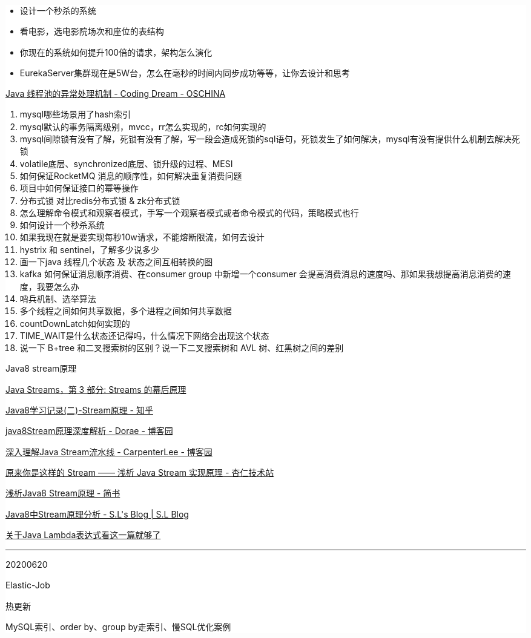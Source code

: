 - 设计一个秒杀的系统

- 看电影，选电影院场次和座位的表结构
- 你现在的系统如何提升100倍的请求，架构怎么演化
- EurekaServer集群现在是5W台，怎么在毫秒的时间内同步成功等等，让你去设计和思考





[Java 线程池的异常处理机制 \- Coding Dream \- OSCHINA](https://my.oschina.net/lifany/blog/884002)





1. mysql哪些场景用了hash索引
2. mysql默认的事务隔离级别，mvcc，rr怎么实现的，rc如何实现的
3. mysql间隙锁有没有了解，死锁有没有了解，写一段会造成死锁的sql语句，死锁发生了如何解决，mysql有没有提供什么机制去解决死锁
4. volatile底层、synchronized底层、锁升级的过程、MESI
5. 如何保证RocketMQ 消息的顺序性，如何解决重复消费问题
6. 项目中如何保证接口的幂等操作
7. 分布式锁   对比redis分布式锁 & zk分布式锁
8. 怎么理解命令模式和观察者模式，手写一个观察者模式或者命令模式的代码，策略模式也行
9. 如何设计一个秒杀系统
10. 如果我现在就是要实现每秒10w请求，不能熔断限流，如何去设计
11. hystrix 和 sentinel，了解多少说多少
12. 画一下java     线程几个状态 及 状态之间互相转换的图
13. kafka 如何保证消息顺序消费、在consumer group 中新增一个consumer 会提高消费消息的速度吗、那如果我想提高消息消费的速度，我要怎么办
14. 哨兵机制、选举算法
15. 多个线程之间如何共享数据，多个进程之间如何共享数据
16. countDownLatch如何实现的
17. TIME_WAIT是什么状态还记得吗，什么情况下网络会出现这个状态
18. 说一下 B+tree 和二叉搜索树的区别？说一下二叉搜索树和 AVL 树、红黑树之间的差别





Java8 stream原理

[Java Streams，第 3 部分: Streams 的幕后原理](https://www.ibm.com/developerworks/cn/java/j-java-streams-3-brian-goetz/index.html)

[Java8学习记录\(二\)\-Stream原理 \- 知乎](https://zhuanlan.zhihu.com/p/31220388)

[java8Stream原理深度解析 \- Dorae \- 博客园](https://www.cnblogs.com/Dorae/p/7779246.html)

[深入理解Java Stream流水线 \- CarpenterLee \- 博客园](https://www.cnblogs.com/carpenterlee/p/6637118.html)

[原来你是这样的 Stream —— 浅析 Java Stream 实现原理 \- 杏仁技术站](http://hack.xingren.com/index.php/2018/10/17/java-stream/)

[浅析Java8 Stream原理 \- 简书](https://www.jianshu.com/p/dd5fb725331b)

[Java8中Stream原理分析 \- S\.L's Blog \| S\.L Blog](https://elsef.com/2019/09/16/Java8%E4%B8%ADStream%E7%9A%84%E5%8E%9F%E7%90%86%E5%88%86%E6%9E%90/)

[关于Java Lambda表达式看这一篇就够了](https://objcoding.com/2019/03/04/lambda/#stream-pipelines)





---

20200620

Elastic-Job

热更新

MySQL索引、order by、group by走索引、慢SQL优化案例

